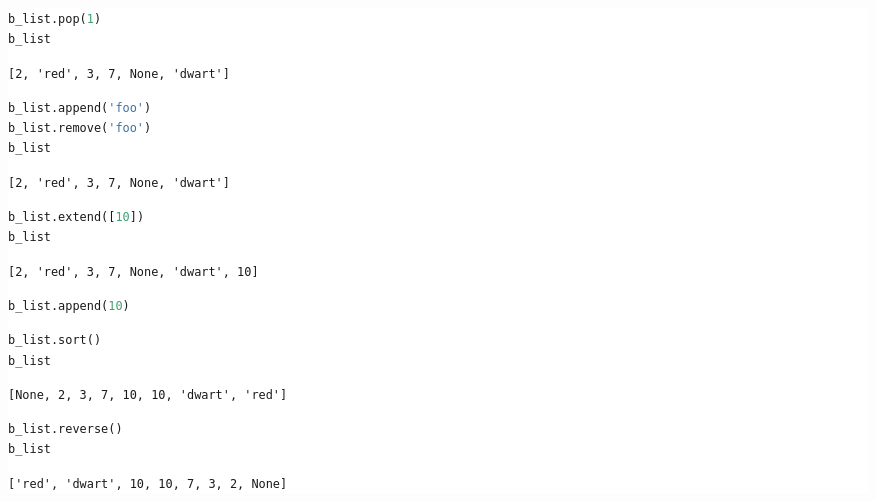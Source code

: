 


```python
b_list.pop(1)
b_list
```




    [2, 'red', 3, 7, None, 'dwart']




```python
b_list.append('foo')
b_list.remove('foo')
b_list
```




    [2, 'red', 3, 7, None, 'dwart']




```python
b_list.extend([10])
b_list
```




    [2, 'red', 3, 7, None, 'dwart', 10]




```python
b_list.append(10)
```


```python
b_list.sort()
b_list
```




    [None, 2, 3, 7, 10, 10, 'dwart', 'red']




```python
b_list.reverse()
b_list
```




    ['red', 'dwart', 10, 10, 7, 3, 2, None]


